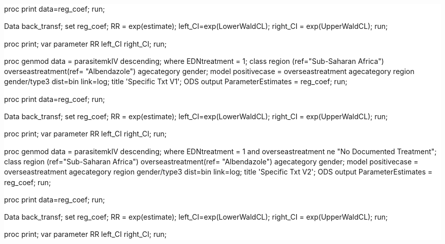 proc print data=reg_coef;
run;

Data back_transf;
set reg_coef;
RR = exp(estimate);
left_CI=exp(LowerWaldCL);
right_CI = exp(UpperWaldCL);
run;

proc print;
var parameter RR left_CI right_CI;
run;

proc genmod data = parasitemkIV descending;
where EDNtreatment = 1;
class region (ref="Sub-Saharan Africa") overseastreatment(ref= "Albendazole") agecategory gender;
model positivecase = overseastreatment agecategory region gender/type3 dist=bin link=log;
title 'Specific Txt V1';
ODS output ParameterEstimates = reg_coef;
run;

proc print data=reg_coef;
run;

Data back_transf;
set reg_coef;
RR = exp(estimate);
left_CI=exp(LowerWaldCL);
right_CI = exp(UpperWaldCL);
run;

proc print;
var parameter RR left_CI right_CI;
run;

proc genmod data = parasitemkIV descending;
where EDNtreatment = 1 and overseastreatment ne "No Documented Treatment";
class region (ref="Sub-Saharan Africa") overseastreatment(ref= "Albendazole") agecategory gender;
model positivecase = overseastreatment agecategory region gender/type3 dist=bin link=log;
title 'Specific Txt V2';
ODS output ParameterEstimates = reg_coef;
run;

proc print data=reg_coef;
run;

Data back_transf;
set reg_coef;
RR = exp(estimate);
left_CI=exp(LowerWaldCL);
right_CI = exp(UpperWaldCL);
run;

proc print;
var parameter RR left_CI right_CI;
run;
